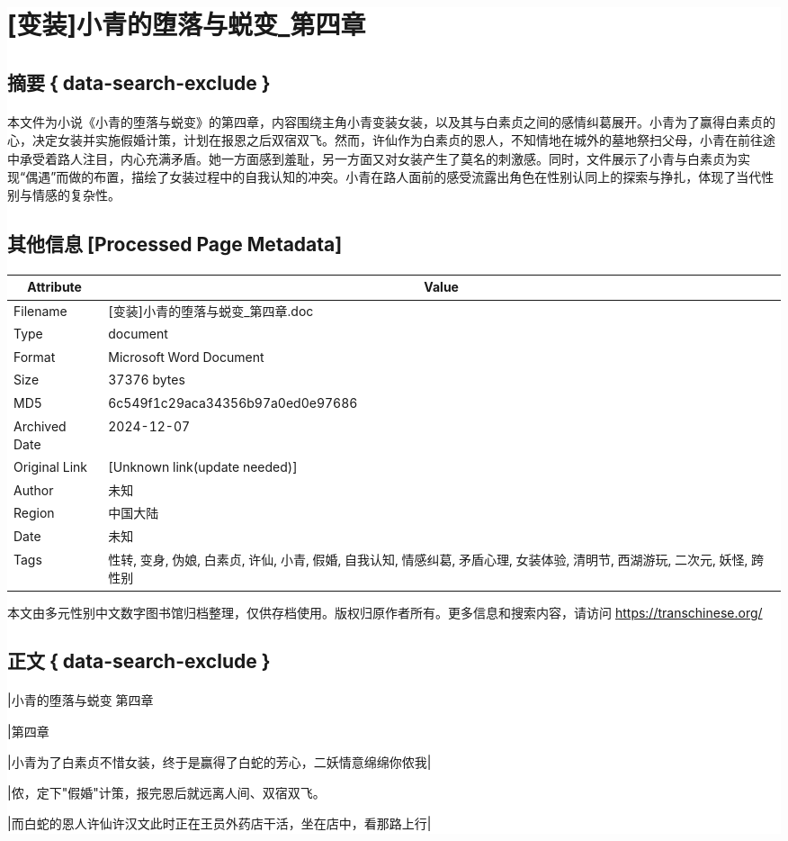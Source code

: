 # [变装]小青的堕落与蜕变_第四章



## 摘要  { data-search-exclude }


本文件为小说《小青的堕落与蜕变》的第四章，内容围绕主角小青变装女装，以及其与白素贞之间的感情纠葛展开。小青为了赢得白素贞的心，决定女装并实施假婚计策，计划在报恩之后双宿双飞。然而，许仙作为白素贞的恩人，不知情地在城外的墓地祭扫父母，小青在前往途中承受着路人注目，内心充满矛盾。她一方面感到羞耻，另一方面又对女装产生了莫名的刺激感。同时，文件展示了小青与白素贞为实现“偶遇”而做的布置，描绘了女装过程中的自我认知的冲突。小青在路人面前的感受流露出角色在性别认同上的探索与挣扎，体现了当代性别与情感的复杂性。



## 其他信息 [Processed Page Metadata]

| Attribute       | Value                                  |
|-----------------|----------------------------------------|
| Filename        | [变装]小青的堕落与蜕变_第四章.doc                             |
| Type            | document                                 |
| Format          | Microsoft Word Document                               |
| Size            | 37376 bytes                           |
| MD5             | 6c549f1c29aca34356b97a0ed0e97686                                  |
| Archived Date   | 2024-12-07                             |
| Original Link   | [Unknown link(update needed)]                         |
| Author          | 未知                               |
| Region          | 中国大陆                               |
| Date            | 未知                                 |
| Tags            | 性转, 变身, 伪娘, 白素贞, 许仙, 小青, 假婚, 自我认知, 情感纠葛, 矛盾心理, 女装体验, 清明节, 西湖游玩, 二次元, 妖怪, 跨性别                                 |

本文由多元性别中文数字图书馆归档整理，仅供存档使用。版权归原作者所有。更多信息和搜索内容，请访问 <https://transchinese.org/>


## 正文 { data-search-exclude }


|小青的堕落与蜕变 第四章

|第四章

|小青为了白素贞不惜女装，终于是赢得了白蛇的芳心，二妖情意绵绵你侬我|

|侬，定下"假婚"计策，报完恩后就远离人间、双宿双飞。

|而白蛇的恩人许仙许汉文此时正在王员外药店干活，坐在店中，看那路上行|
